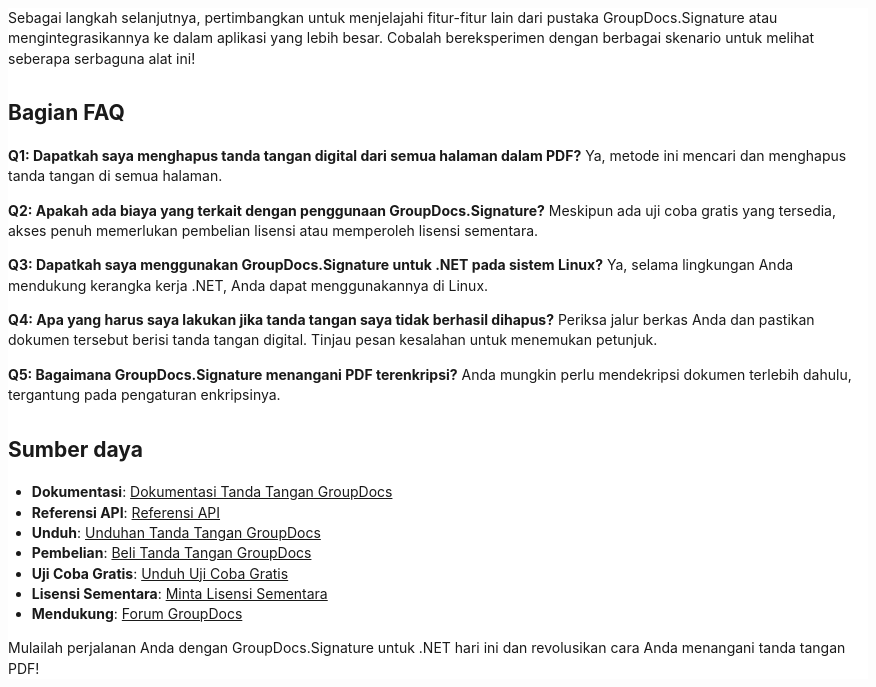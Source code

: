 Sebagai langkah selanjutnya, pertimbangkan untuk menjelajahi fitur-fitur lain dari pustaka GroupDocs.Signature atau mengintegrasikannya ke dalam aplikasi yang lebih besar. Cobalah bereksperimen dengan berbagai skenario untuk melihat seberapa serbaguna alat ini!

## Bagian FAQ
**Q1: Dapatkah saya menghapus tanda tangan digital dari semua halaman dalam PDF?**
Ya, metode ini mencari dan menghapus tanda tangan di semua halaman.

**Q2: Apakah ada biaya yang terkait dengan penggunaan GroupDocs.Signature?**
Meskipun ada uji coba gratis yang tersedia, akses penuh memerlukan pembelian lisensi atau memperoleh lisensi sementara.

**Q3: Dapatkah saya menggunakan GroupDocs.Signature untuk .NET pada sistem Linux?**
Ya, selama lingkungan Anda mendukung kerangka kerja .NET, Anda dapat menggunakannya di Linux.

**Q4: Apa yang harus saya lakukan jika tanda tangan saya tidak berhasil dihapus?**
Periksa jalur berkas Anda dan pastikan dokumen tersebut berisi tanda tangan digital. Tinjau pesan kesalahan untuk menemukan petunjuk.

**Q5: Bagaimana GroupDocs.Signature menangani PDF terenkripsi?**
Anda mungkin perlu mendekripsi dokumen terlebih dahulu, tergantung pada pengaturan enkripsinya.

## Sumber daya
- **Dokumentasi**: [Dokumentasi Tanda Tangan GroupDocs](https://docs.groupdocs.com/signature/net/)
- **Referensi API**: [Referensi API](https://reference.groupdocs.com/signature/net/)
- **Unduh**: [Unduhan Tanda Tangan GroupDocs](https://releases.groupdocs.com/signature/net/)
- **Pembelian**: [Beli Tanda Tangan GroupDocs](https://purchase.groupdocs.com/buy)
- **Uji Coba Gratis**: [Unduh Uji Coba Gratis](https://releases.groupdocs.com/signature/net/)
- **Lisensi Sementara**: [Minta Lisensi Sementara](https://purchase.groupdocs.com/temporary-license/)
- **Mendukung**: [Forum GroupDocs](https://forum.groupdocs.com/c/signature/) 

Mulailah perjalanan Anda dengan GroupDocs.Signature untuk .NET hari ini dan revolusikan cara Anda menangani tanda tangan PDF!
